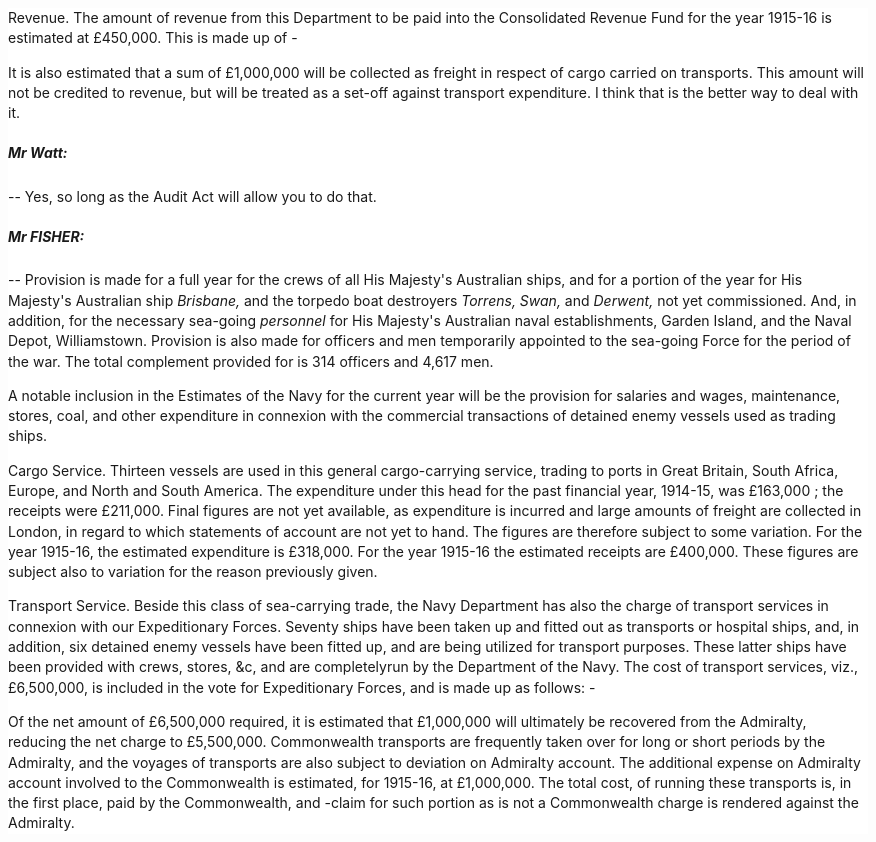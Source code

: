 Revenue. The amount of revenue from this Department to be paid into the Consolidated Revenue Fund for the year 1915-16 is estimated at £450,000. This is made up of - 


<graphic href="078331191508124_15_0.jpg"></graphic>


It is also estimated that a sum of £1,000,000 will be collected as freight in respect of cargo carried on transports. This amount will not be credited to revenue, but will be treated as a set-off against transport expenditure. I think that is the better way to deal with it. 

##### Mr Watt:

-- Yes, so long as the Audit Act will allow you to do that. 

##### Mr FISHER:

-- Provision is made for a full year for the crews of all His Majesty's Australian ships, and for a portion of the year for His Majesty's Australian ship  *Brisbane,*  and the torpedo boat destroyers  *Torrens, Swan,*  and  *Derwent,*  not yet commissioned. And, in addition, for the necessary sea-going  *personnel*  for  His  Majesty's Australian naval establishments, Garden Island, and the Naval Depot, Williamstown. Provision is also made for officers and men temporarily appointed to the sea-going Force for the period of the war. The total complement provided for is 314 officers and 4,617 men. 

A notable inclusion in the Estimates of the Navy for the current year will be the provision for salaries and wages, maintenance, stores, coal, and other expenditure in connexion with the commercial transactions of detained enemy vessels used as trading ships. 

Cargo Service. Thirteen vessels are used in this general cargo-carrying service, trading to ports in Great Britain, South Africa, Europe, and North and South America. The expenditure under this head for the past financial year, 1914-15, was £163,000 ; the receipts were £211,000. Final figures are not yet available, as expenditure is incurred and large amounts of freight are collected in London, in regard to which statements of account are not yet to hand. The figures are therefore subject to some variation. For the year 1915-16, the estimated expenditure is £318,000. For the year 1915-16 the estimated receipts are £400,000. These figures are subject also to variation for the reason previously given. 

Transport Service. Beside this class of sea-carrying trade, the Navy Department has also the charge of transport services in connexion with our Expeditionary Forces. Seventy ships have been taken up and fitted out as transports or hospital ships, and, in addition, six detained enemy vessels have been fitted up, and are being utilized for transport purposes. These latter ships have been provided with crews, stores, &amp;c, and are completelyrun by the Department of the Navy. The cost of transport services, viz., £6,500,000, is included in the vote for Expeditionary Forces, and is made up as follows: - 


<graphic href="078331191508124_15_1.jpg"></graphic>



<graphic href="078331191508124_16_21.jpg"></graphic>


Of the net amount of £6,500,000 required, it is estimated that £1,000,000 will ultimately be recovered from the Admiralty, reducing the net charge to £5,500,000. Commonwealth transports are frequently taken over for long or short periods by the Admiralty, and the voyages of transports are also subject to deviation on Admiralty account. The additional expense on Admiralty account involved to the Commonwealth is estimated, for 1915-16, at £1,000,000. The total cost, of running these transports is, in the first place, paid by the Commonwealth, and -claim for such portion as is not a Commonwealth charge is rendered against the Admiralty. 
